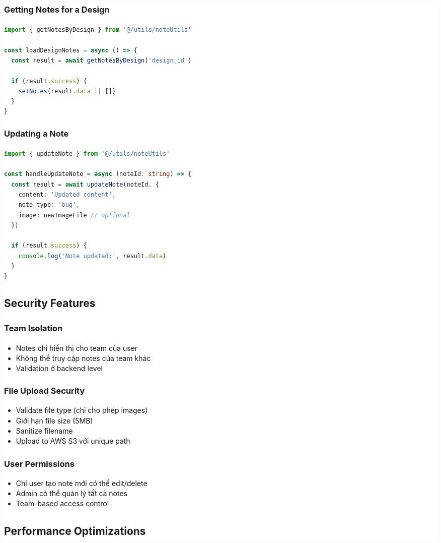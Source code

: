 ### Getting Notes for a Design
```typescript
import { getNotesByDesign } from '@/utils/noteUtils'

const loadDesignNotes = async () => {
  const result = await getNotesByDesign('design_id')
  
  if (result.success) {
    setNotes(result.data || [])
  }
}
```

### Updating a Note
```typescript
import { updateNote } from '@/utils/noteUtils'

const handleUpdateNote = async (noteId: string) => {
  const result = await updateNote(noteId, {
    content: 'Updated content',
    note_type: 'bug',
    image: newImageFile // optional
  })
  
  if (result.success) {
    console.log('Note updated:', result.data)
  }
}
```

## Security Features

### Team Isolation
- Notes chỉ hiển thị cho team của user
- Không thể truy cập notes của team khác
- Validation ở backend level

### File Upload Security
- Validate file type (chỉ cho phép images)
- Giới hạn file size (5MB)
- Sanitize filename
- Upload to AWS S3 với unique path

### User Permissions
- Chỉ user tạo note mới có thể edit/delete
- Admin có thể quản lý tất cả notes
- Team-based access control

## Performance Optimizations
